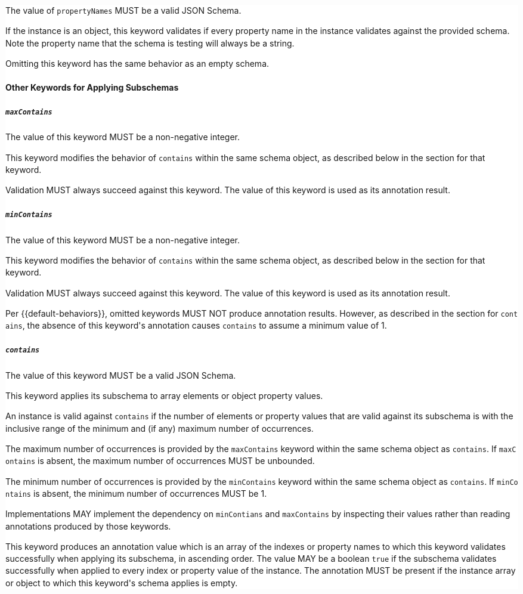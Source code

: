 The value of `propertyNames` MUST be a valid JSON Schema.

If the instance is an object, this keyword validates if every property name in
the instance validates against the provided schema. Note the property name that
the schema is testing will always be a string.

Omitting this keyword has the same behavior as an empty schema.

#### Other Keywords for Applying Subschemas

##### `maxContains`

The value of this keyword MUST be a non-negative integer.

This keyword modifies the behavior of `contains` within the same schema object,
as described below in the section for that keyword.

Validation MUST always succeed against this keyword. The value of this keyword
is used as its annotation result.

##### `minContains`

The value of this keyword MUST be a non-negative integer.

This keyword modifies the behavior of `contains` within the same schema object,
as described below in the section for that keyword.

Validation MUST always succeed against this keyword. The value of this keyword
is used as its annotation result.

Per {{default-behaviors}}, omitted keywords MUST NOT produce annotation results.
However, as described in the section for `contains`, the absence of this
keyword's annotation causes `contains` to assume a minimum value of 1.

##### `contains`

The value of this keyword MUST be a valid JSON Schema.

This keyword applies its subschema to array elements or object property values.

An instance is valid against `contains` if the number of elements or property
values that are valid against its subschema is with the inclusive range of the
minimum and (if any) maximum number of occurrences.

The maximum number of occurrences is provided by the `maxContains` keyword
within the same schema object as `contains`. If `maxContains` is absent, the
maximum number of occurrences MUST be unbounded.

The minimum number of occurrences is provided by the `minContains` keyword
within the same schema object as `contains`. If `minContains` is absent, the
minimum number of occurrences MUST be 1.

Implementations MAY implement the dependency on `minContians` and `maxContains`
by inspecting their values rather than reading annotations produced by those
keywords.

This keyword produces an annotation value which is an array of the indexes or
property names to which this keyword validates successfully when applying its
subschema, in ascending order. The value MAY be a boolean `true` if the
subschema validates successfully when applied to every index or property value
of the instance. The annotation MUST be present if the instance array or object
to which this keyword's schema applies is empty.
